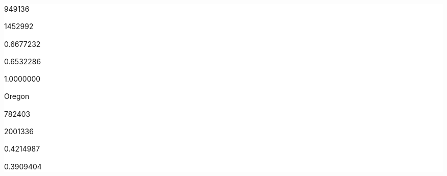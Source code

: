 </td>

<td style="text-align:right;">

949136

</td>

<td style="text-align:right;">

1452992

</td>

<td style="text-align:right;">

0.6677232

</td>

<td style="text-align:right;">

0.6532286

</td>

<td style="text-align:right;">

1.0000000

</td>

</tr>

<tr>

<td style="text-align:left;">

Oregon

</td>

<td style="text-align:right;">

782403

</td>

<td style="text-align:right;">

2001336

</td>

<td style="text-align:right;">

0.4214987

</td>

<td style="text-align:right;">

0.3909404

</td>
